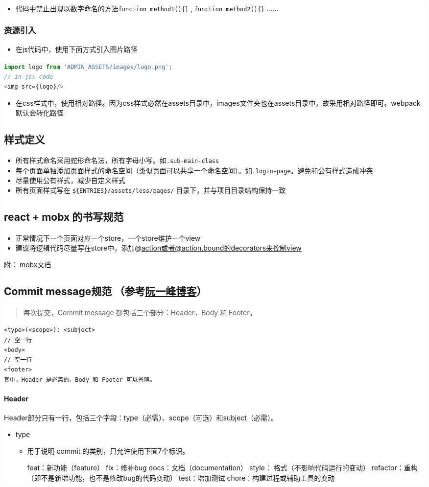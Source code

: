 * 代码中禁止出现以数字命名的方法```function method1(){}``` , ```function method2(){}``` ……

### 资源引入
* 在js代码中，使用下面方式引入图片路径
``` javascript
import logo from 'ADMIN_ASSETS/images/logo.png';
// in jsx code
<img src={logo}/>
```

* 在css样式中，使用相对路径。因为css样式必然在assets目录中，images文件夹也在assets目录中，故采用相对路径即可。webpack默认会转化路径

## 样式定义
* 所有样式命名采用蛇形命名法，所有字母小写。如```.sub-main-class```
* 每个页面单独添加页面样式的命名空间（类似页面可以共享一个命名空间）。如```.login-page```。避免和公有样式造成冲突
* 尽量使用公有样式，减少自定义样式
* 所有页面样式写在 ```${ENTRIES}/assets/less/pages/``` 目录下，并与项目目录结构保持一致

## react + mobx 的书写规范
* 正常情况下一个页面对应一个store，一个store维护一个view
* 建议将逻辑代码尽量写在store中，添加@action或者@action.bound的decorators来控制view

附：
    [mobx文档](https://cn.mobx.js.org/)



    
## Commit message规范 （参考[阮一峰博客](http://www.ruanyifeng.com/blog/2016/01/commit_message_change_log.html)）
> 每次提交，Commit message 都包括三个部分：Header，Body 和 Footer。
  
    <type>(<scope>): <subject>
    // 空一行
    <body>
    // 空一行
    <footer>
    其中，Header 是必需的，Body 和 Footer 可以省略。

#### Header   
Header部分只有一行，包括三个字段：type（必需）、scope（可选）和subject（必需）。 
* type

    * 用于说明 commit 的类别，只允许使用下面7个标识。
    
    
        feat：新功能（feature）
        fix：修补bug
        docs：文档（documentation）
        style： 格式（不影响代码运行的变动）
        refactor：重构（即不是新增功能，也不是修改bug的代码变动）
        test：增加测试
        chore：构建过程或辅助工具的变动
        